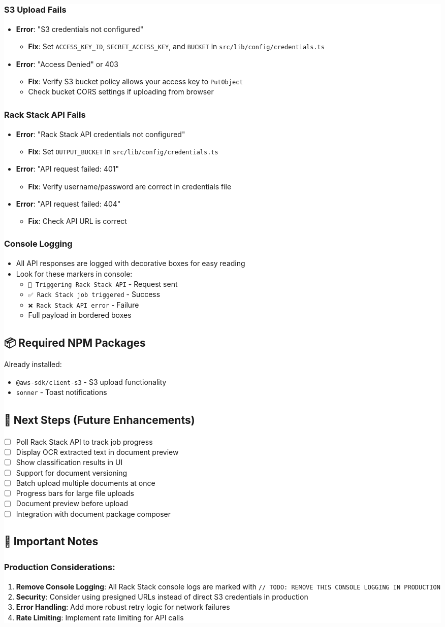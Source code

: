 ### S3 Upload Fails
- **Error**: "S3 credentials not configured"
  - **Fix**: Set `ACCESS_KEY_ID`, `SECRET_ACCESS_KEY`, and `BUCKET` in `src/lib/config/credentials.ts`

- **Error**: "Access Denied" or 403
  - **Fix**: Verify S3 bucket policy allows your access key to `PutObject`
  - Check bucket CORS settings if uploading from browser

### Rack Stack API Fails
- **Error**: "Rack Stack API credentials not configured"
  - **Fix**: Set `OUTPUT_BUCKET` in `src/lib/config/credentials.ts`

- **Error**: "API request failed: 401"
  - **Fix**: Verify username/password are correct in credentials file

- **Error**: "API request failed: 404"
  - **Fix**: Check API URL is correct

### Console Logging
- All API responses are logged with decorative boxes for easy reading
- Look for these markers in console:
  - `🚀 Triggering Rack Stack API` - Request sent
  - `✅ Rack Stack job triggered` - Success
  - `❌ Rack Stack API error` - Failure
  - Full payload in bordered boxes

## 📦 Required NPM Packages

Already installed:
- `@aws-sdk/client-s3` - S3 upload functionality
- `sonner` - Toast notifications

## 🚀 Next Steps (Future Enhancements)

- [ ] Poll Rack Stack API to track job progress
- [ ] Display OCR extracted text in document preview
- [ ] Show classification results in UI
- [ ] Support for document versioning
- [ ] Batch upload multiple documents at once
- [ ] Progress bars for large file uploads
- [ ] Document preview before upload
- [ ] Integration with document package composer

## 📝 Important Notes

### Production Considerations:
1. **Remove Console Logging**: All Rack Stack console logs are marked with `// TODO: REMOVE THIS CONSOLE LOGGING IN PRODUCTION`
2. **Security**: Consider using presigned URLs instead of direct S3 credentials in production
3. **Error Handling**: Add more robust retry logic for network failures
4. **Rate Limiting**: Implement rate limiting for API calls
